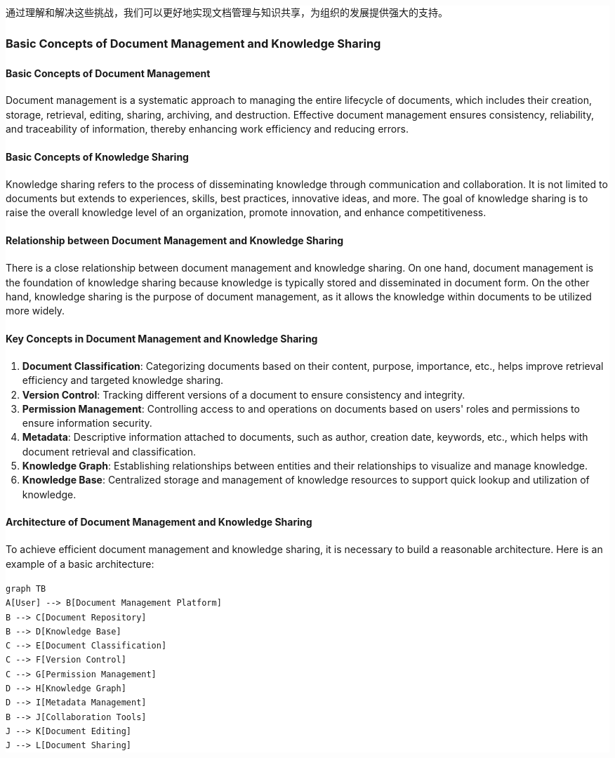 通过理解和解决这些挑战，我们可以更好地实现文档管理与知识共享，为组织的发展提供强大的支持。

### Basic Concepts of Document Management and Knowledge Sharing

#### Basic Concepts of Document Management

Document management is a systematic approach to managing the entire lifecycle of documents, which includes their creation, storage, retrieval, editing, sharing, archiving, and destruction. Effective document management ensures consistency, reliability, and traceability of information, thereby enhancing work efficiency and reducing errors.

#### Basic Concepts of Knowledge Sharing

Knowledge sharing refers to the process of disseminating knowledge through communication and collaboration. It is not limited to documents but extends to experiences, skills, best practices, innovative ideas, and more. The goal of knowledge sharing is to raise the overall knowledge level of an organization, promote innovation, and enhance competitiveness.

#### Relationship between Document Management and Knowledge Sharing

There is a close relationship between document management and knowledge sharing. On one hand, document management is the foundation of knowledge sharing because knowledge is typically stored and disseminated in document form. On the other hand, knowledge sharing is the purpose of document management, as it allows the knowledge within documents to be utilized more widely.

#### Key Concepts in Document Management and Knowledge Sharing

1. **Document Classification**: Categorizing documents based on their content, purpose, importance, etc., helps improve retrieval efficiency and targeted knowledge sharing.
2. **Version Control**: Tracking different versions of a document to ensure consistency and integrity.
3. **Permission Management**: Controlling access to and operations on documents based on users' roles and permissions to ensure information security.
4. **Metadata**: Descriptive information attached to documents, such as author, creation date, keywords, etc., which helps with document retrieval and classification.
5. **Knowledge Graph**: Establishing relationships between entities and their relationships to visualize and manage knowledge.
6. **Knowledge Base**: Centralized storage and management of knowledge resources to support quick lookup and utilization of knowledge.

#### Architecture of Document Management and Knowledge Sharing

To achieve efficient document management and knowledge sharing, it is necessary to build a reasonable architecture. Here is an example of a basic architecture:

```mermaid
graph TB
A[User] --> B[Document Management Platform]
B --> C[Document Repository]
B --> D[Knowledge Base]
C --> E[Document Classification]
C --> F[Version Control]
C --> G[Permission Management]
D --> H[Knowledge Graph]
D --> I[Metadata Management]
B --> J[Collaboration Tools]
J --> K[Document Editing]
J --> L[Document Sharing]
```
